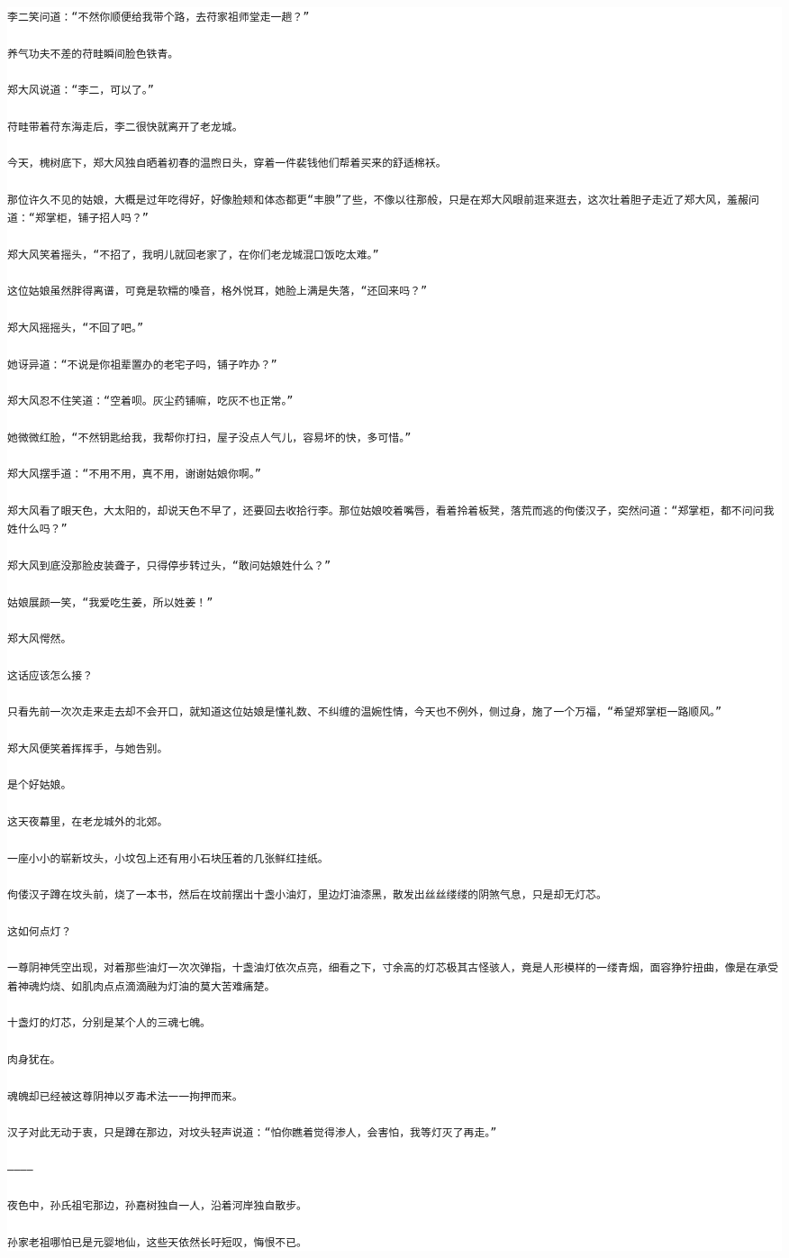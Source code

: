     李二笑问道：“不然你顺便给我带个路，去苻家祖师堂走一趟？”

    养气功夫不差的苻畦瞬间脸色铁青。

    郑大风说道：“李二，可以了。”

    苻畦带着苻东海走后，李二很快就离开了老龙城。

    今天，槐树底下，郑大风独自晒着初春的温煦日头，穿着一件裴钱他们帮着买来的舒适棉袄。

    那位许久不见的姑娘，大概是过年吃得好，好像脸颊和体态都更“丰腴”了些，不像以往那般，只是在郑大风眼前逛来逛去，这次壮着胆子走近了郑大风，羞赧问道：“郑掌柜，铺子招人吗？”

    郑大风笑着摇头，“不招了，我明儿就回老家了，在你们老龙城混口饭吃太难。”

    这位姑娘虽然胖得离谱，可竟是软糯的嗓音，格外悦耳，她脸上满是失落，“还回来吗？”

    郑大风摇摇头，“不回了吧。”

    她讶异道：“不说是你祖辈置办的老宅子吗，铺子咋办？”

    郑大风忍不住笑道：“空着呗。灰尘药铺嘛，吃灰不也正常。”

    她微微红脸，“不然钥匙给我，我帮你打扫，屋子没点人气儿，容易坏的快，多可惜。”

    郑大风摆手道：“不用不用，真不用，谢谢姑娘你啊。”

    郑大风看了眼天色，大太阳的，却说天色不早了，还要回去收拾行李。那位姑娘咬着嘴唇，看着拎着板凳，落荒而逃的佝偻汉子，突然问道：“郑掌柜，都不问问我姓什么吗？”

    郑大风到底没那脸皮装聋子，只得停步转过头，“敢问姑娘姓什么？”

    姑娘展颜一笑，“我爱吃生姜，所以姓姜！”

    郑大风愕然。

    这话应该怎么接？

    只看先前一次次走来走去却不会开口，就知道这位姑娘是懂礼数、不纠缠的温婉性情，今天也不例外，侧过身，施了一个万福，“希望郑掌柜一路顺风。”

    郑大风便笑着挥挥手，与她告别。

    是个好姑娘。

    这天夜幕里，在老龙城外的北郊。

    一座小小的崭新坟头，小坟包上还有用小石块压着的几张鲜红挂纸。

    佝偻汉子蹲在坟头前，烧了一本书，然后在坟前摆出十盏小油灯，里边灯油漆黑，散发出丝丝缕缕的阴煞气息，只是却无灯芯。

    这如何点灯？

    一尊阴神凭空出现，对着那些油灯一次次弹指，十盏油灯依次点亮，细看之下，寸余高的灯芯极其古怪骇人，竟是人形模样的一缕青烟，面容狰狞扭曲，像是在承受着神魂灼烧、如肌肉点点滴滴融为灯油的莫大苦难痛楚。

    十盏灯的灯芯，分别是某个人的三魂七魄。

    肉身犹在。

    魂魄却已经被这尊阴神以歹毒术法一一拘押而来。

    汉子对此无动于衷，只是蹲在那边，对坟头轻声说道：“怕你瞧着觉得渗人，会害怕，我等灯灭了再走。”

    ————

    夜色中，孙氏祖宅那边，孙嘉树独自一人，沿着河岸独自散步。

    孙家老祖哪怕已是元婴地仙，这些天依然长吁短叹，悔恨不已。
